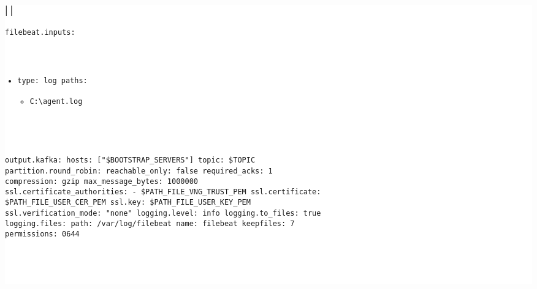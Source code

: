 </code></pre>                                                                                                                                                                                                                                                                                                                                                                                                                                                                                                                                                                                                                                                                                                                                                                                                                                                                                                                                                                                                                                                                                                                                                                                                                                                                                                                                                                                                                                                                                                                                                                                                                                                                                                                                                                                                                                                                                                                                                                                                                                                                                                                                                                                                                                                                                                                                                                           |
| <pre><code>filebeat.inputs:
- type: log
  paths:
    - C:\agent.log

output.kafka:
  hosts: ["$BOOTSTRAP_SERVERS"]
  topic: $TOPIC
  partition.round_robin:
    reachable_only: false
  required_acks: 1
  compression: gzip
  max_message_bytes: 1000000
  ssl.certificate_authorities:
    - $PATH_FILE_VNG_TRUST_PEM
  ssl.certificate: $PATH_FILE_USER_CER_PEM
  ssl.key: $PATH_FILE_USER_KEY_PEM
  ssl.verification_mode: "none"
logging.level: info
logging.to_files: true
logging.files:
  path: /var/log/filebeat
  name: filebeat
  keepfiles: 7
  permissions: 0644